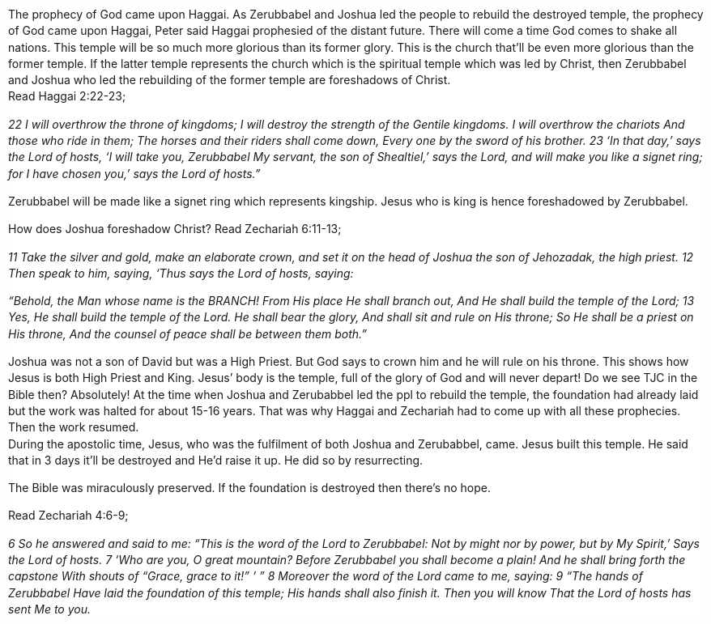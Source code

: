 
The prophecy of God came upon Haggai. As Zerubbabel and Joshua led the people to rebuild the destroyed temple, the prophecy of God came upon Haggai, Peter said Haggai prophesied of the distant future. There will come a time God comes to shake all nations. This temple will be so much more glorious than its former glory. This is the church that’ll be even more glorious than the former temple. If the latter temple represents the church which is the spiritual temple which was led by Christ, then Zerubbabel and Joshua who led the rebuilding of the former temple are foreshadows of Christ.   
Read Haggai 2:22-23;

*22 I will overthrow the throne of kingdoms;
I will destroy the strength of the Gentile kingdoms.
I will overthrow the chariots
And those who ride in them;
The horses and their riders shall come down,
Every one by the sword of his brother.
23 ‘In that day,’ says the Lord of hosts, ‘I will take you, Zerubbabel My servant, the son of Shealtiel,’ says the Lord, and will make you like a signet ring; for I have chosen you,’ says the Lord of hosts.”*


Zerubbabel will be made like a signet ring which represents kingship. Jesus who is king is hence foreshadowed by Zerubbabel. 

How does Joshua foreshadow Christ? 
Read Zechariah 6:11-13;  

*11 Take the silver and gold, make an elaborate crown, and set it on the head of Joshua the son of Jehozadak, the high priest. 
12 Then speak to him, saying, ‘Thus says the Lord of hosts, saying:*

*“Behold, the Man whose name is the BRANCH!
From His place He shall branch out,
And He shall build the temple of the Lord;
13 Yes, He shall build the temple of the Lord.
He shall bear the glory,
And shall sit and rule on His throne;
So He shall be a priest on His throne,
And the counsel of peace shall be between them both.”*


Joshua was not a son of David but was a High Priest. But God says to crown him and he will rule on his throne. This shows how Jesus is both High Priest and King. Jesus’ body is the temple, full of the glory of God and will never depart! Do we see TJC in the Bible then? Absolutely! At the time when Joshua and Zerubabbel led the ppl to rebuild the temple, the foundation had already laid but the work was halted for about 15-16 years. That was why Haggai and Zechariah had to come up with all these prophecies. Then the work resumed.   
During the apostolic time, Jesus, who was the fulfilment of both Joshua and Zerubabbel, came. Jesus built this temple. He said that in 3 days it’ll be destroyed and He’d raise it up. He did so by resurrecting. 

The Bible was miraculously preserved. If the foundation is destroyed then there’s no hope.

Read Zechariah 4:6-9;

*6 So he answered and said to me:
“This is the word of the Lord to Zerubbabel:
Not by might nor by power, but by My Spirit,’
Says the Lord of hosts.
7 ‘Who are you, O great mountain?
Before Zerubbabel you shall become a plain!
And he shall bring forth the capstone
With shouts of “Grace, grace to it!” ’ ”
8 Moreover the word of the Lord came to me, saying:
9 “The hands of Zerubbabel
Have laid the foundation of this temple;
His hands shall also finish it.
Then you will know
That the Lord of hosts has sent Me to you.*
